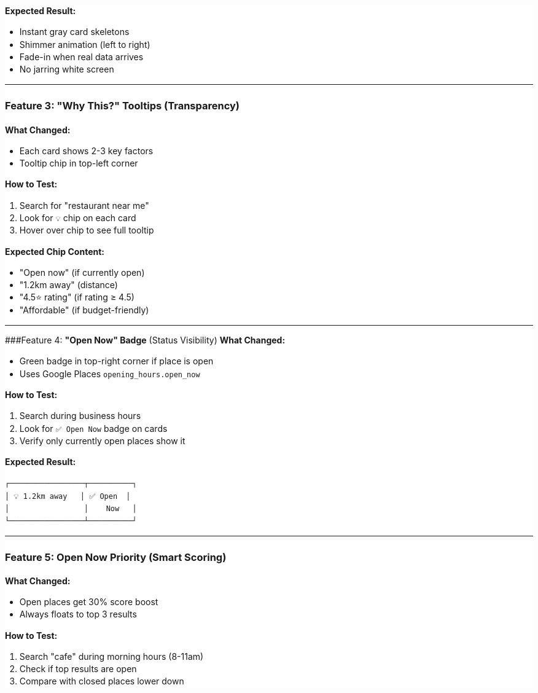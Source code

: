 **Expected Result:**
- Instant gray card skeletons
- Shimmer animation (left to right)
- Fade-in when real data arrives
- No jarring white screen

---

### Feature 3: **"Why This?" Tooltips** (Transparency)
**What Changed:**
- Each card shows 2-3 key factors
- Tooltip chip in top-left corner

**How to Test:**
1. Search for "restaurant near me"
2. Look for `💡` chip on each card
3. Hover over chip to see full tooltip

**Expected Chip Content:**
- "Open now" (if currently open)
- "1.2km away" (distance)
- "4.5⭐ rating" (if rating ≥ 4.5)
- "Affordable" (if budget-friendly)

---

###Feature 4: **"Open Now" Badge** (Status Visibility)
**What Changed:**
- Green badge in top-right corner if place is open
- Uses Google Places `opening_hours.open_now`

**How to Test:**
1. Search during business hours
2. Look for `✅ Open Now` badge on cards
3. Verify only currently open places show it

**Expected Result:**
```
┌─────────────────┬──────────┐
│ 💡 1.2km away   │ ✅ Open  │
│                 │    Now   │
└─────────────────┴──────────┘
```

---

### Feature 5: **Open Now Priority** (Smart Scoring)
**What Changed:**
- Open places get 30% score boost
- Always floats to top 3 results

**How to Test:**
1. Search "cafe" during morning hours (8-11am)
2. Check if top results are open
3. Compare with closed places lower down
